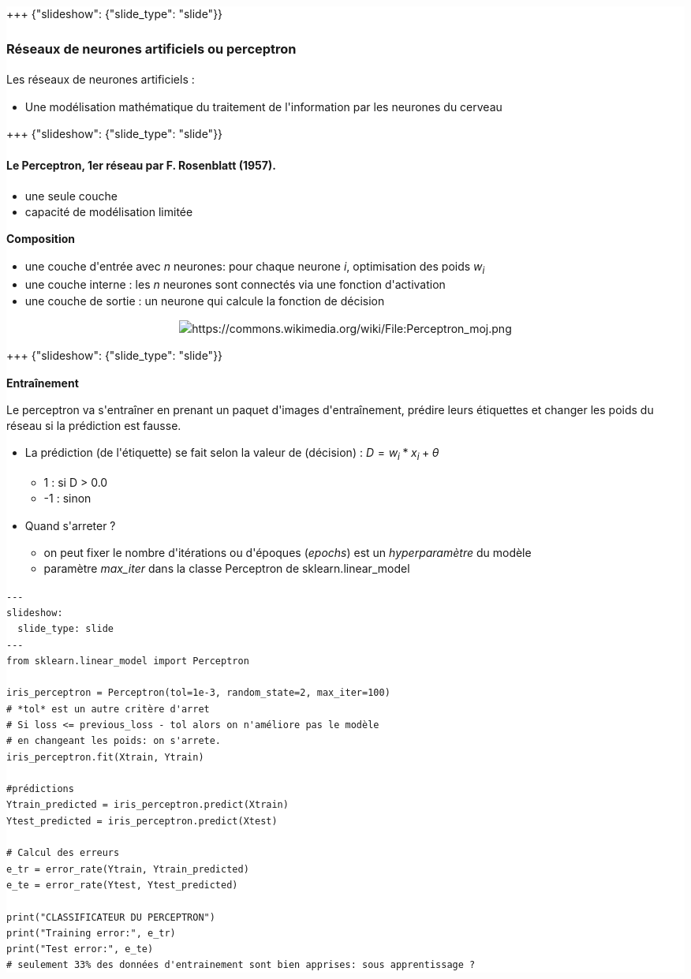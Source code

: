 +++ {"slideshow": {"slide_type": "slide"}}

### Réseaux de neurones artificiels ou perceptron

Les réseaux de neurones artificiels :
* Une modélisation mathématique du traitement de l'information par les
  neurones du cerveau

+++ {"slideshow": {"slide_type": "slide"}}

#### Le Perceptron, 1er réseau par F. Rosenblatt (1957).

* une seule couche
* capacité de modélisation limitée

**Composition**
* une couche d'entrée avec $n$ neurones: pour chaque neurone $i$, optimisation des poids $w_i$
* une couche interne : les $n$ neurones sont connectés via une
  fonction d'activation
* une couche de sortie : un neurone qui calcule la fonction de décision

<center> <img src="media/perceptron.png" width=500>https://commons.wikimedia.org/wiki/File:Perceptron_moj.png</center>

+++ {"slideshow": {"slide_type": "slide"}}

**Entraînement**

Le perceptron va s'entraîner en prenant un paquet d'images d'entraînement, prédire leurs étiquettes et changer les poids du réseau si la prédiction est fausse. 

* La prédiction (de l'étiquette) se fait selon la valeur de (décision) : $D = w_i * x_i + \theta$
    *  1 : si D > 0.0
    * -1 : sinon

*  Quand s'arreter ? 
    * on peut fixer le nombre d'itérations ou d'époques (*epochs*) est un *hyperparamètre* du modèle
    * paramètre *max_iter* dans la classe Perceptron de sklearn.linear_model

```{code-cell}
---
slideshow:
  slide_type: slide
---
from sklearn.linear_model import Perceptron

iris_perceptron = Perceptron(tol=1e-3, random_state=2, max_iter=100)
# *tol* est un autre critère d'arret
# Si loss <= previous_loss - tol alors on n'améliore pas le modèle
# en changeant les poids: on s'arrete.
iris_perceptron.fit(Xtrain, Ytrain)

#prédictions
Ytrain_predicted = iris_perceptron.predict(Xtrain)
Ytest_predicted = iris_perceptron.predict(Xtest)

# Calcul des erreurs
e_tr = error_rate(Ytrain, Ytrain_predicted)
e_te = error_rate(Ytest, Ytest_predicted)

print("CLASSIFICATEUR DU PERCEPTRON")
print("Training error:", e_tr)
print("Test error:", e_te)
# seulement 33% des données d'entrainement sont bien apprises: sous apprentissage ?
```
